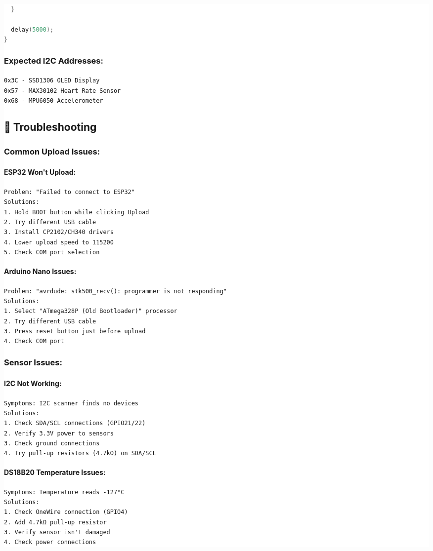 ```cpp
  }
  
  delay(5000);
}
```

### Expected I2C Addresses:
```
0x3C - SSD1306 OLED Display
0x57 - MAX30102 Heart Rate Sensor  
0x68 - MPU6050 Accelerometer
```

## 🚨 Troubleshooting

### Common Upload Issues:

#### ESP32 Won't Upload:
```
Problem: "Failed to connect to ESP32"
Solutions:
1. Hold BOOT button while clicking Upload
2. Try different USB cable
3. Install CP2102/CH340 drivers
4. Lower upload speed to 115200
5. Check COM port selection
```

#### Arduino Nano Issues:
```
Problem: "avrdude: stk500_recv(): programmer is not responding"
Solutions:
1. Select "ATmega328P (Old Bootloader)" processor
2. Try different USB cable
3. Press reset button just before upload
4. Check COM port
```

### Sensor Issues:

#### I2C Not Working:
```
Symptoms: I2C scanner finds no devices
Solutions:
1. Check SDA/SCL connections (GPIO21/22)
2. Verify 3.3V power to sensors
3. Check ground connections
4. Try pull-up resistors (4.7kΩ) on SDA/SCL
```

#### DS18B20 Temperature Issues:
```
Symptoms: Temperature reads -127°C
Solutions:
1. Check OneWire connection (GPIO4)
2. Add 4.7kΩ pull-up resistor
3. Verify sensor isn't damaged
4. Check power connections
```
